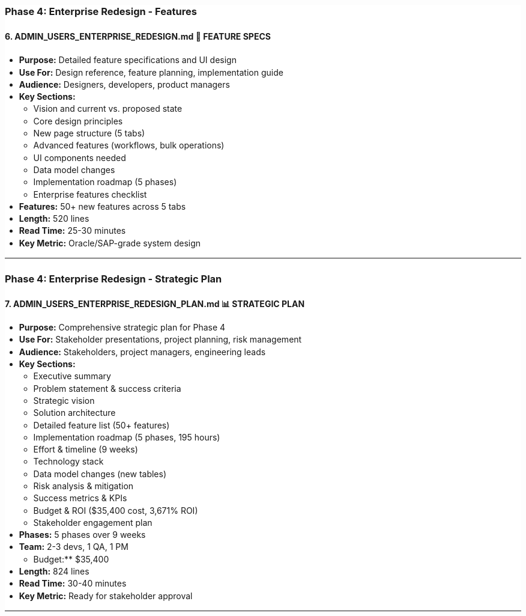 
### Phase 4: Enterprise Redesign - Features

#### 6. **ADMIN_USERS_ENTERPRISE_REDESIGN.md** 🎨 FEATURE SPECS
   - **Purpose:** Detailed feature specifications and UI design
   - **Use For:** Design reference, feature planning, implementation guide
   - **Audience:** Designers, developers, product managers
   - **Key Sections:**
     - Vision and current vs. proposed state
     - Core design principles
     - New page structure (5 tabs)
     - Advanced features (workflows, bulk operations)
     - UI components needed
     - Data model changes
     - Implementation roadmap (5 phases)
     - Enterprise features checklist
   - **Features:** 50+ new features across 5 tabs
   - **Length:** 520 lines
   - **Read Time:** 25-30 minutes
   - **Key Metric:** Oracle/SAP-grade system design

---

### Phase 4: Enterprise Redesign - Strategic Plan

#### 7. **ADMIN_USERS_ENTERPRISE_REDESIGN_PLAN.md** 📊 STRATEGIC PLAN
   - **Purpose:** Comprehensive strategic plan for Phase 4
   - **Use For:** Stakeholder presentations, project planning, risk management
   - **Audience:** Stakeholders, project managers, engineering leads
   - **Key Sections:**
     - Executive summary
     - Problem statement & success criteria
     - Strategic vision
     - Solution architecture
     - Detailed feature list (50+ features)
     - Implementation roadmap (5 phases, 195 hours)
     - Effort & timeline (9 weeks)
     - Technology stack
     - Data model changes (new tables)
     - Risk analysis & mitigation
     - Success metrics & KPIs
     - Budget & ROI ($35,400 cost, 3,671% ROI)
     - Stakeholder engagement plan
   - **Phases:** 5 phases over 9 weeks
   - **Team:** 2-3 devs, 1 QA, 1 PM
     - Budget:** $35,400
   - **Length:** 824 lines
   - **Read Time:** 30-40 minutes
   - **Key Metric:** Ready for stakeholder approval

---
